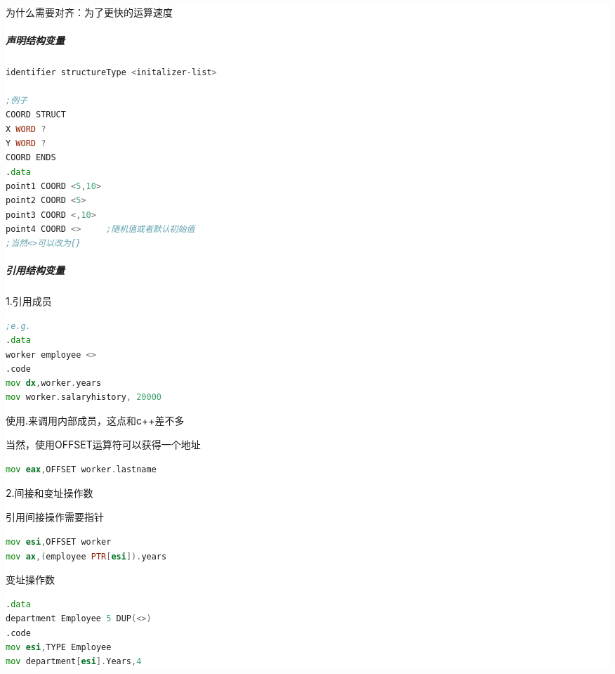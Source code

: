 为什么需要对齐：为了更快的运算速度

##### 声明结构变量

```asm
identifier structureType <initalizer-list>

;例子
COORD STRUCT
X WORD ?
Y WORD ?
COORD ENDS
.data
point1 COORD <5,10>
point2 COORD <5>
point3 COORD <,10>
point4 COORD <>		;随机值或者默认初始值
;当然<>可以改为{}
```

##### 引用结构变量

1.引用成员

```asm
;e.g.
.data
worker employee <>
.code
mov dx,worker.years
mov worker.salaryhistory, 20000
```

使用.来调用内部成员，这点和c++差不多

当然，使用OFFSET运算符可以获得一个地址

```asm
mov eax,OFFSET worker.lastname
```

2.间接和变址操作数

引用间接操作需要指针

```asm
mov esi,OFFSET worker
mov ax,(employee PTR[esi]).years
```

变址操作数

```asm
.data
department Employee 5 DUP(<>)
.code
mov esi,TYPE Employee
mov department[esi].Years,4
```
